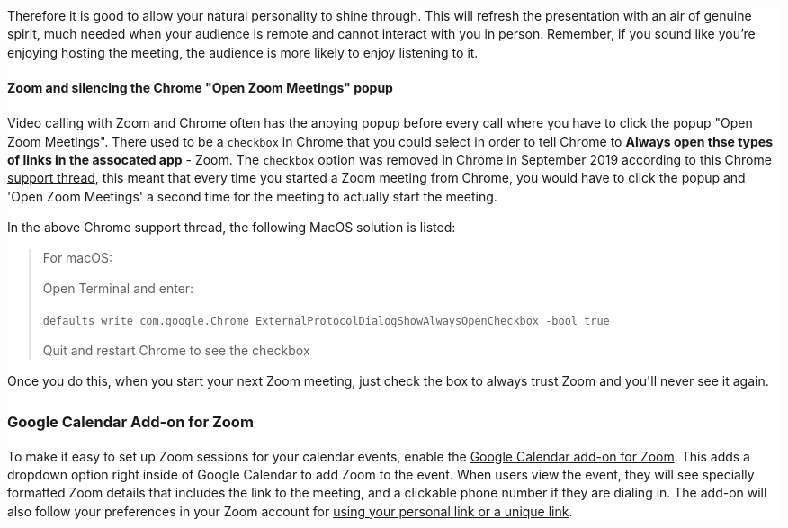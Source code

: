 Therefore it is good to allow your natural personality to shine through.  This will refresh the presentation with an air of genuine spirit, much needed when your audience is remote and cannot interact with you in person.  Remember, if you sound like you’re enjoying hosting the meeting, the audience is more likely to enjoy listening to it.


#### Zoom and silencing the Chrome "Open Zoom Meetings" popup

Video calling with Zoom and Chrome often has the anoying popup before every call where you have to click the popup "Open Zoom Meetings".  There used to be a `checkbox` in Chrome that you could select in order to tell Chrome to **Always open thse types of links in the assocated app** - Zoom.  The `checkbox` option was removed in Chrome in September 2019 according to this [Chrome support thread](https://support.google.com/chrome/thread/14193532?hl=en), this meant that every time you started a Zoom meeting from Chrome, you would have to click the popup and 'Open Zoom Meetings' a second time for the meeting to actually start the meeting. 

In the above Chrome support thread, the following MacOS solution is listed:

> For macOS:
>
> Open Terminal and enter:
>
>  `defaults write com.google.Chrome ExternalProtocolDialogShowAlwaysOpenCheckbox -bool true`
>
> Quit and restart Chrome to see the checkbox
 
 Once you do this, when you start your next Zoom meeting, just check the box to always trust Zoom and you'll never see it again.

### Google Calendar Add-on for Zoom

To make it easy to set up Zoom sessions for your calendar events, enable the [Google Calendar add-on for Zoom](https://support.zoom.us/hc/en-us/articles/360020187492-Google-Calendar-Add-On). This adds a dropdown option right inside of Google Calendar to add Zoom to the event. When users view the event, they will see specially formatted Zoom details that includes the link to the meeting, and a clickable phone number if they are dialing in. The add-on will also follow your preferences in your Zoom account for [using your personal link or a unique link](#using-your-personal-link-versus-a-uniquerandom-link).